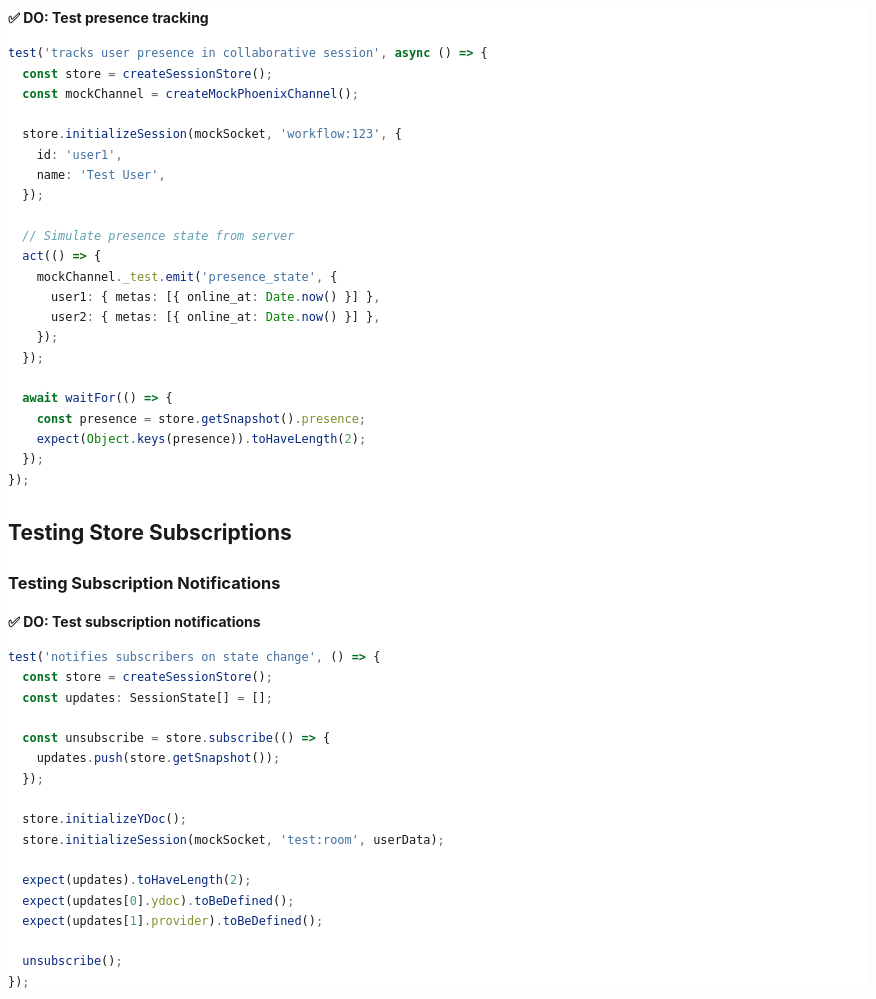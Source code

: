 **✅ DO: Test presence tracking**

```typescript
test('tracks user presence in collaborative session', async () => {
  const store = createSessionStore();
  const mockChannel = createMockPhoenixChannel();

  store.initializeSession(mockSocket, 'workflow:123', {
    id: 'user1',
    name: 'Test User',
  });

  // Simulate presence state from server
  act(() => {
    mockChannel._test.emit('presence_state', {
      user1: { metas: [{ online_at: Date.now() }] },
      user2: { metas: [{ online_at: Date.now() }] },
    });
  });

  await waitFor(() => {
    const presence = store.getSnapshot().presence;
    expect(Object.keys(presence)).toHaveLength(2);
  });
});
```

## Testing Store Subscriptions

### Testing Subscription Notifications

**✅ DO: Test subscription notifications**

```typescript
test('notifies subscribers on state change', () => {
  const store = createSessionStore();
  const updates: SessionState[] = [];

  const unsubscribe = store.subscribe(() => {
    updates.push(store.getSnapshot());
  });

  store.initializeYDoc();
  store.initializeSession(mockSocket, 'test:room', userData);

  expect(updates).toHaveLength(2);
  expect(updates[0].ydoc).toBeDefined();
  expect(updates[1].provider).toBeDefined();

  unsubscribe();
});
```
